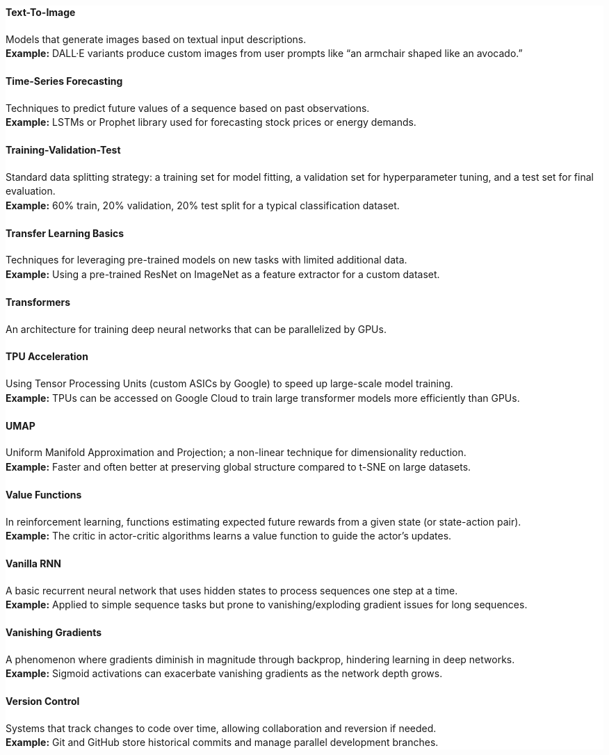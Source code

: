 #### Text-To-Image
Models that generate images based on textual input descriptions.  
**Example:** DALL·E variants produce custom images from user prompts like “an armchair shaped like an avocado.”

#### Time-Series Forecasting
Techniques to predict future values of a sequence based on past observations.  
**Example:** LSTMs or Prophet library used for forecasting stock prices or energy demands.

#### Training-Validation-Test
Standard data splitting strategy: a training set for model fitting, a validation set for hyperparameter tuning, and a test set for final evaluation.  
**Example:** 60% train, 20% validation, 20% test split for a typical classification dataset.

#### Transfer Learning Basics
Techniques for leveraging pre-trained models on new tasks with limited additional data.  
**Example:** Using a pre-trained ResNet on ImageNet as a feature extractor for a custom dataset.

#### Transformers

An architecture for training deep neural networks that can be parallelized by GPUs.

#### TPU Acceleration
Using Tensor Processing Units (custom ASICs by Google) to speed up large-scale model training.  
**Example:** TPUs can be accessed on Google Cloud to train large transformer models more efficiently than GPUs.

#### UMAP
Uniform Manifold Approximation and Projection; a non-linear technique for dimensionality reduction.  
**Example:** Faster and often better at preserving global structure compared to t-SNE on large datasets.

#### Value Functions
In reinforcement learning, functions estimating expected future rewards from a given state (or state-action pair).  
**Example:** The critic in actor-critic algorithms learns a value function to guide the actor’s updates.

#### Vanilla RNN
A basic recurrent neural network that uses hidden states to process sequences one step at a time.  
**Example:** Applied to simple sequence tasks but prone to vanishing/exploding gradient issues for long sequences.

#### Vanishing Gradients
A phenomenon where gradients diminish in magnitude through backprop, hindering learning in deep networks.  
**Example:** Sigmoid activations can exacerbate vanishing gradients as the network depth grows.

#### Version Control
Systems that track changes to code over time, allowing collaboration and reversion if needed.  
**Example:** Git and GitHub store historical commits and manage parallel development branches.
